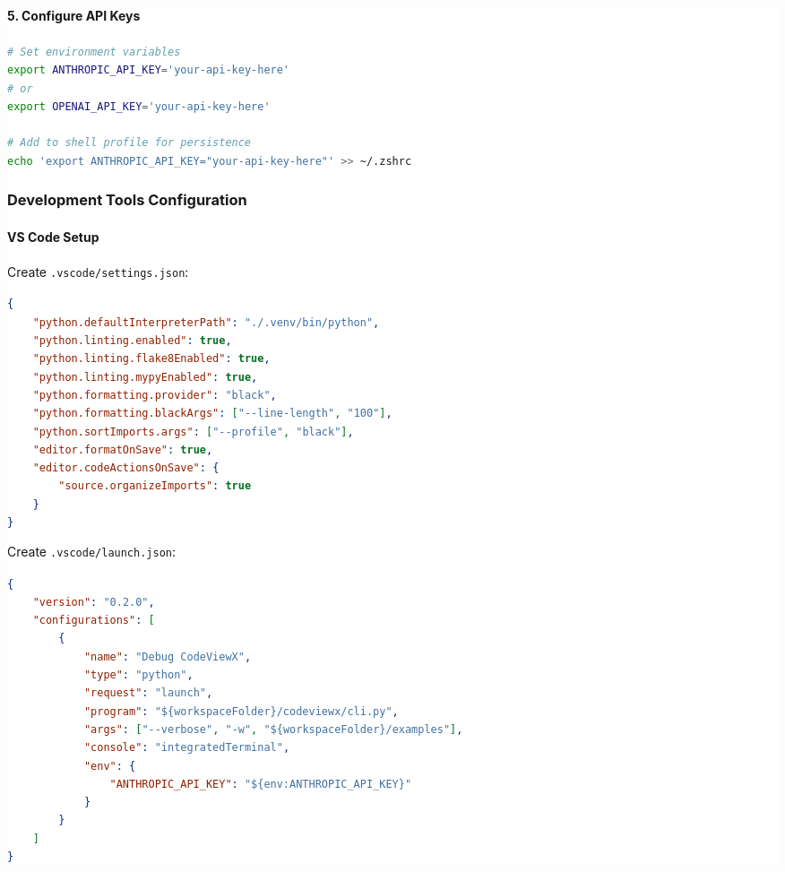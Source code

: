 #### 5. Configure API Keys

```bash
# Set environment variables
export ANTHROPIC_API_KEY='your-api-key-here'
# or
export OPENAI_API_KEY='your-api-key-here'

# Add to shell profile for persistence
echo 'export ANTHROPIC_API_KEY="your-api-key-here"' >> ~/.zshrc
```

### Development Tools Configuration

#### VS Code Setup

Create `.vscode/settings.json`:

```json
{
    "python.defaultInterpreterPath": "./.venv/bin/python",
    "python.linting.enabled": true,
    "python.linting.flake8Enabled": true,
    "python.linting.mypyEnabled": true,
    "python.formatting.provider": "black",
    "python.formatting.blackArgs": ["--line-length", "100"],
    "python.sortImports.args": ["--profile", "black"],
    "editor.formatOnSave": true,
    "editor.codeActionsOnSave": {
        "source.organizeImports": true
    }
}
```

Create `.vscode/launch.json`:

```json
{
    "version": "0.2.0",
    "configurations": [
        {
            "name": "Debug CodeViewX",
            "type": "python",
            "request": "launch",
            "program": "${workspaceFolder}/codeviewx/cli.py",
            "args": ["--verbose", "-w", "${workspaceFolder}/examples"],
            "console": "integratedTerminal",
            "env": {
                "ANTHROPIC_API_KEY": "${env:ANTHROPIC_API_KEY}"
            }
        }
    ]
}
```
